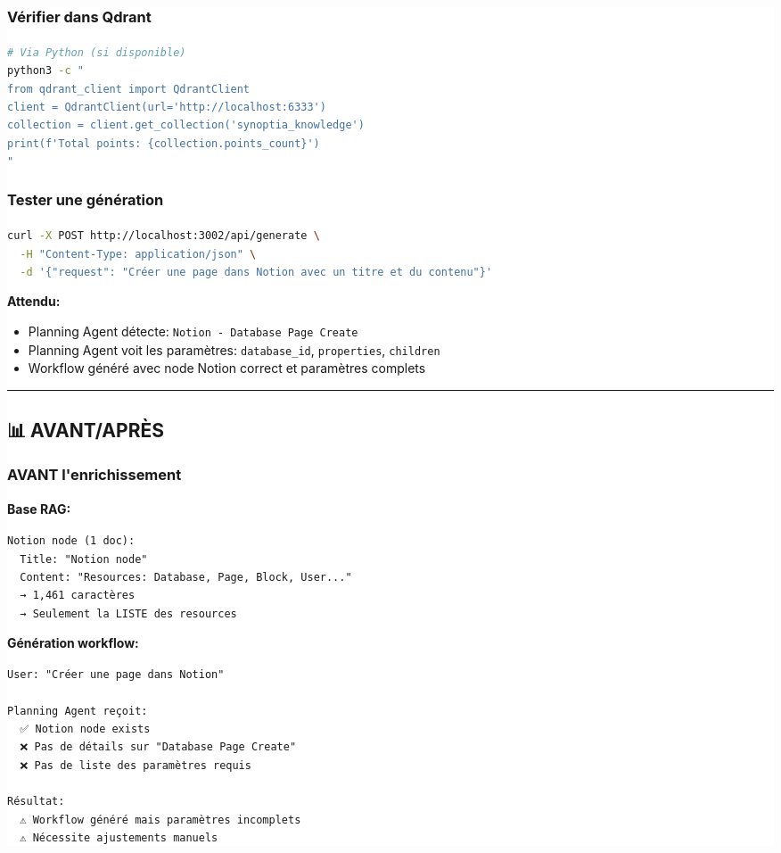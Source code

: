 ### Vérifier dans Qdrant

```bash
# Via Python (si disponible)
python3 -c "
from qdrant_client import QdrantClient
client = QdrantClient(url='http://localhost:6333')
collection = client.get_collection('synoptia_knowledge')
print(f'Total points: {collection.points_count}')
"
```

### Tester une génération

```bash
curl -X POST http://localhost:3002/api/generate \
  -H "Content-Type: application/json" \
  -d '{"request": "Créer une page dans Notion avec un titre et du contenu"}'
```

**Attendu:**
- Planning Agent détecte: `Notion - Database Page Create`
- Planning Agent voit les paramètres: `database_id`, `properties`, `children`
- Workflow généré avec node Notion correct et paramètres complets

---

## 📊 AVANT/APRÈS

### AVANT l'enrichissement

**Base RAG:**
```
Notion node (1 doc):
  Title: "Notion node"
  Content: "Resources: Database, Page, Block, User..."
  → 1,461 caractères
  → Seulement la LISTE des resources
```

**Génération workflow:**
```
User: "Créer une page dans Notion"

Planning Agent reçoit:
  ✅ Notion node exists
  ❌ Pas de détails sur "Database Page Create"
  ❌ Pas de liste des paramètres requis

Résultat:
  ⚠️ Workflow généré mais paramètres incomplets
  ⚠️ Nécessite ajustements manuels
```
